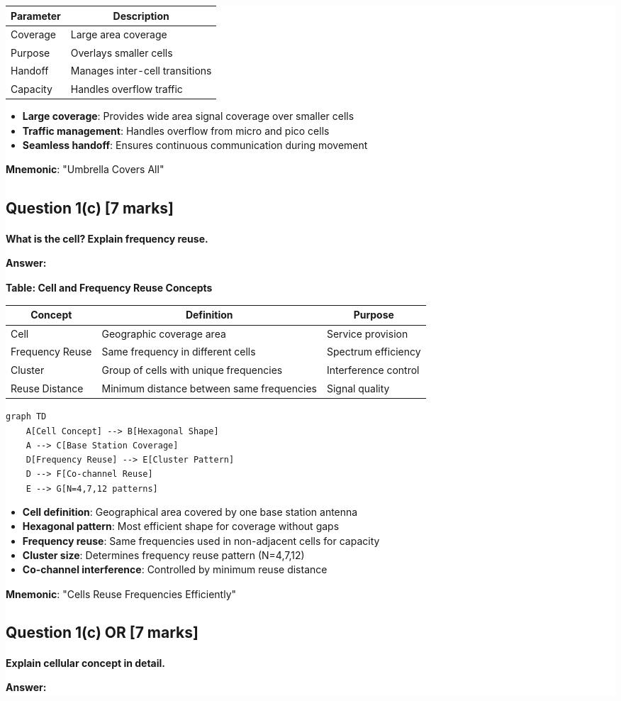| Parameter | Description |
|-----------|-------------|
| Coverage | Large area coverage |
| Purpose | Overlays smaller cells |
| Handoff | Manages inter-cell transitions |
| Capacity | Handles overflow traffic |

- **Large coverage**: Provides wide area signal coverage over smaller cells
- **Traffic management**: Handles overflow from micro and pico cells
- **Seamless handoff**: Ensures continuous communication during movement

**Mnemonic**: "Umbrella Covers All"

## Question 1(c) [7 marks]

**What is the cell? Explain frequency reuse.**

**Answer:**

**Table: Cell and Frequency Reuse Concepts**

| Concept | Definition | Purpose |
|---------|------------|---------|
| Cell | Geographic coverage area | Service provision |
| Frequency Reuse | Same frequency in different cells | Spectrum efficiency |
| Cluster | Group of cells with unique frequencies | Interference control |
| Reuse Distance | Minimum distance between same frequencies | Signal quality |

```mermaid
graph TD
    A[Cell Concept] --> B[Hexagonal Shape]
    A --> C[Base Station Coverage]
    D[Frequency Reuse] --> E[Cluster Pattern]
    D --> F[Co-channel Reuse]
    E --> G[N=4,7,12 patterns]
```

- **Cell definition**: Geographical area covered by one base station antenna
- **Hexagonal pattern**: Most efficient shape for coverage without gaps
- **Frequency reuse**: Same frequencies used in non-adjacent cells for capacity
- **Cluster size**: Determines frequency reuse pattern (N=4,7,12)
- **Co-channel interference**: Controlled by minimum reuse distance

**Mnemonic**: "Cells Reuse Frequencies Efficiently"

## Question 1(c) OR [7 marks]

**Explain cellular concept in detail.**

**Answer:**
